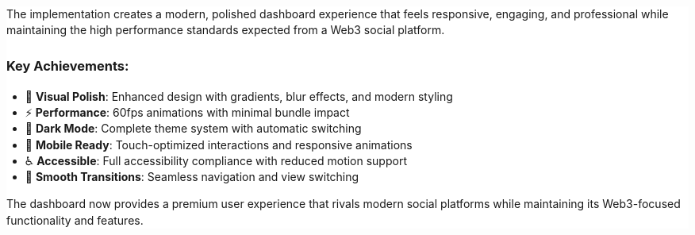 The implementation creates a modern, polished dashboard experience that feels responsive, engaging, and professional while maintaining the high performance standards expected from a Web3 social platform.

### Key Achievements:
- 🎨 **Visual Polish**: Enhanced design with gradients, blur effects, and modern styling
- ⚡ **Performance**: 60fps animations with minimal bundle impact
- 🌙 **Dark Mode**: Complete theme system with automatic switching
- 📱 **Mobile Ready**: Touch-optimized interactions and responsive animations
- ♿ **Accessible**: Full accessibility compliance with reduced motion support
- 🔄 **Smooth Transitions**: Seamless navigation and view switching

The dashboard now provides a premium user experience that rivals modern social platforms while maintaining its Web3-focused functionality and features.